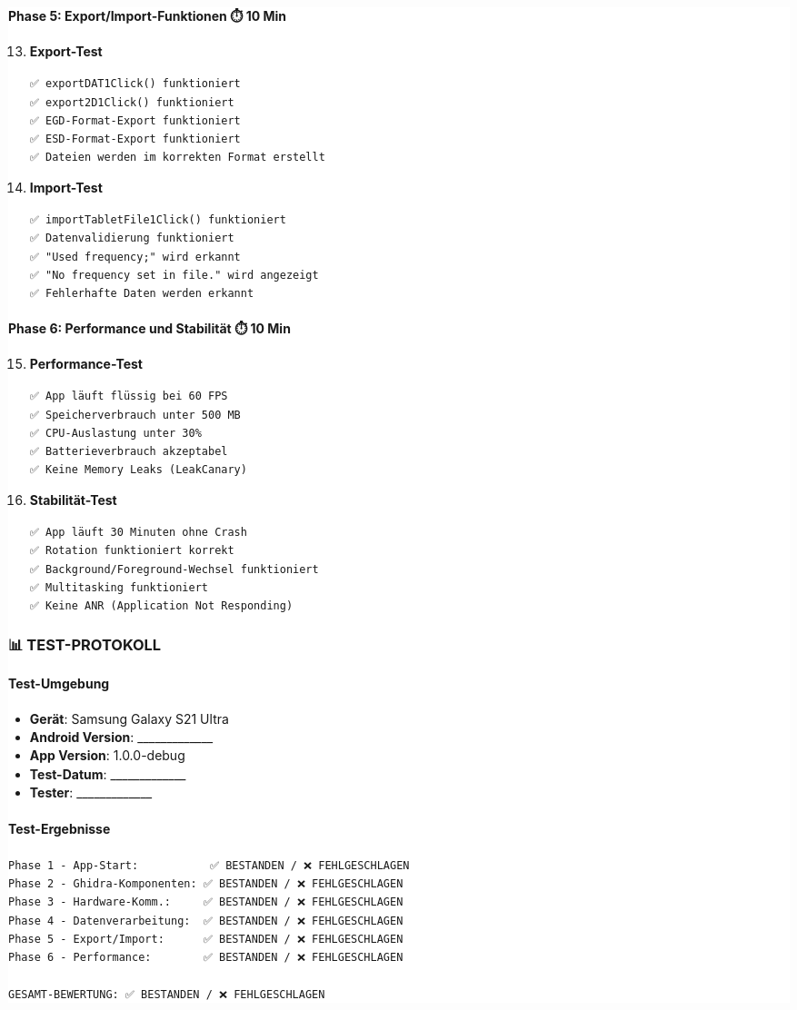#### **Phase 5: Export/Import-Funktionen** ⏱️ 10 Min

13. **Export-Test**
    ```
    ✅ exportDAT1Click() funktioniert
    ✅ export2D1Click() funktioniert
    ✅ EGD-Format-Export funktioniert
    ✅ ESD-Format-Export funktioniert
    ✅ Dateien werden im korrekten Format erstellt
    ```

14. **Import-Test**
    ```
    ✅ importTabletFile1Click() funktioniert
    ✅ Datenvalidierung funktioniert
    ✅ "Used frequency;" wird erkannt
    ✅ "No frequency set in file." wird angezeigt
    ✅ Fehlerhafte Daten werden erkannt
    ```

#### **Phase 6: Performance und Stabilität** ⏱️ 10 Min

15. **Performance-Test**
    ```
    ✅ App läuft flüssig bei 60 FPS
    ✅ Speicherverbrauch unter 500 MB
    ✅ CPU-Auslastung unter 30%
    ✅ Batterieverbrauch akzeptabel
    ✅ Keine Memory Leaks (LeakCanary)
    ```

16. **Stabilität-Test**
    ```
    ✅ App läuft 30 Minuten ohne Crash
    ✅ Rotation funktioniert korrekt
    ✅ Background/Foreground-Wechsel funktioniert
    ✅ Multitasking funktioniert
    ✅ Keine ANR (Application Not Responding)
    ```

### 📊 TEST-PROTOKOLL

#### **Test-Umgebung**
- **Gerät**: Samsung Galaxy S21 Ultra
- **Android Version**: _____________
- **App Version**: 1.0.0-debug
- **Test-Datum**: _____________
- **Tester**: _____________

#### **Test-Ergebnisse**
```
Phase 1 - App-Start:           ✅ BESTANDEN / ❌ FEHLGESCHLAGEN
Phase 2 - Ghidra-Komponenten: ✅ BESTANDEN / ❌ FEHLGESCHLAGEN  
Phase 3 - Hardware-Komm.:     ✅ BESTANDEN / ❌ FEHLGESCHLAGEN
Phase 4 - Datenverarbeitung:  ✅ BESTANDEN / ❌ FEHLGESCHLAGEN
Phase 5 - Export/Import:      ✅ BESTANDEN / ❌ FEHLGESCHLAGEN
Phase 6 - Performance:        ✅ BESTANDEN / ❌ FEHLGESCHLAGEN

GESAMT-BEWERTUNG: ✅ BESTANDEN / ❌ FEHLGESCHLAGEN
```
